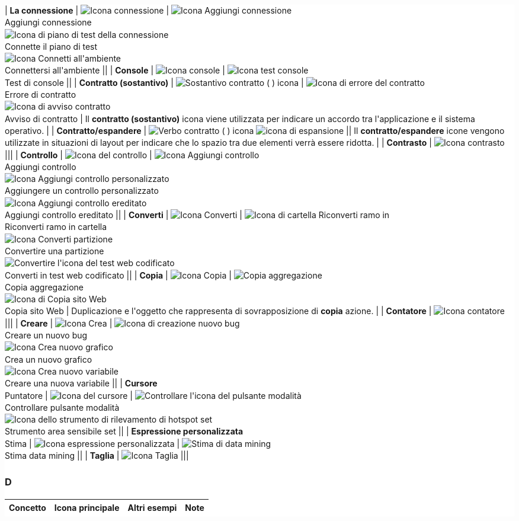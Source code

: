| **La connessione** | ![Icona connessione](../../extensibility/ux-guidelines/media/vld_c_connect.png "VLD_C_Connect") | ![Icona Aggiungi connessione](../../extensibility/ux-guidelines/media/vld_c_connect_addconnection.png "VLD_C_Connect_AddConnection")<br />Aggiungi connessione<br />![Icona di piano di test della connessione](../../extensibility/ux-guidelines/media/vld_c_connect_connecttestplan.png "VLD_C_Connect_ConnectTestPlan") <br />Connette il piano di test<br />![Icona Connetti all'ambiente](../../extensibility/ux-guidelines/media/vld_c_connect_connecttoenvironment.png "VLD_C_Connect_ConnectToEnvironment")<br />Connettersi all'ambiente ||
| **Console** | ![Icona console](../../extensibility/ux-guidelines/media/vld_c_console.png "VLD_C_Console") | ![Icona test console](../../extensibility/ux-guidelines/media/vld_c_console_consoletest.png "VLD_C_Console_ConsoleTest")<br />Test di console ||
| **Contratto (sostantivo)** | ![Sostantivo contratto &#40; &#41; icona](../../extensibility/ux-guidelines/media/vld_c_contract_noun.png "VLD_C_Contract_noun") | ![Icona di errore del contratto](../../extensibility/ux-guidelines/media/vld_c_contract_noun_contracterror.png "VLD_C_Contract_noun_ContractError")<br />Errore di contratto<br />![Icona di avviso contratto](../../extensibility/ux-guidelines/media/vld_c_contract_noun_contractwarning.png "VLD_C_Contract_noun_ContractWarning")<br />Avviso di contratto | Il **contratto (sostantivo)** icona viene utilizzata per indicare un accordo tra l'applicazione e il sistema operativo. |
| **Contratto/espandere** | ![Verbo contratto &#40; &#41; icona](../../extensibility/ux-guidelines/media/vld_c_contractexpand_contract.png "VLD_C_ContractExpand_contract") ![icona di espansione](../../extensibility/ux-guidelines/media/vld_c_contractexpand_expand.png "VLD_C_ContractExpand_expand") || Il **contratto/espandere** icone vengono utilizzate in situazioni di layout per indicare che lo spazio tra due elementi verrà essere ridotta. |
| **Contrasto** | ![Icona contrasto](../../extensibility/ux-guidelines/media/vld_c_contrast.png "VLD_C_Contrast") |||
| **Controllo** | ![Icona del controllo](../../extensibility/ux-guidelines/media/vld_c_control.png "VLD_C_Control") | ![Icona Aggiungi controllo](../../extensibility/ux-guidelines/media/vld_c_control_addcontrol.png "VLD_C_Control_AddControl")<br />Aggiungi controllo<br />![Icona Aggiungi controllo personalizzato](../../extensibility/ux-guidelines/media/vld_c_control_addcustomcontrol.png "VLD_C_Control_AddCustomControl") <br />Aggiungere un controllo personalizzato<br />![Icona Aggiungi controllo ereditato](../../extensibility/ux-guidelines/media/vld_c_control_addinheritedcontrol.png "VLD_C_Control_AddInheritedControl")<br />Aggiungi controllo ereditato ||
| **Converti** | ![Icona Converti](../../extensibility/ux-guidelines/media/vld_c_convert.png "VLD_C_Convert") | ![Icona di cartella Riconverti ramo in](../../extensibility/ux-guidelines/media/vld_c_convert_convertbranchtofolder.png "VLD_C_Convert_ConvertBranchToFolder")<br />Riconverti ramo in cartella<br />![Icona Converti partizione](../../extensibility/ux-guidelines/media/vld_c_convert_convertpartition.png "VLD_C_Convert_ConvertPartition") <br />Convertire una partizione<br />![Convertire l'icona del test web codificato](../../extensibility/ux-guidelines/media/vld_c_convert_converttocodedwebtest.png "VLD_C_Convert_ConvertToCodedWebTest")<br />Converti in test web codificato ||
| **Copia** | ![Icona Copia](../../extensibility/ux-guidelines/media/vld_c_copy.png "VLD_C_Copy") | ![Copia aggregazione](../../extensibility/ux-guidelines/media/vld_c_copy_copyaggregation`.png "VLD_C_Copy_CopyAggregation'")<br />Copia aggregazione<br />![Icona di Copia sito Web](../../extensibility/ux-guidelines/media/vld_c_copy_copywebsite.png "VLD_C_Copy_CopyWebsite")<br />Copia sito Web | Duplicazione e l'oggetto che rappresenta di sovrapposizione di **copia** azione. |
| **Contatore** | ![Icona contatore](../../extensibility/ux-guidelines/media/vld_c_counter.png "VLD_C_Counter") |||
| **Creare** | ![Icona Crea](../../extensibility/ux-guidelines/media/vld_c_create.png "VLD_C_Create") | ![Icona di creazione nuovo bug](../../extensibility/ux-guidelines/media/vld_c_create_createnewbug.png "VLD_C_Create_CreateNewBug")<br />Creare un nuovo bug<br />![Icona Crea nuovo grafico](../../extensibility/ux-guidelines/media/vld_c_create_createnewgraph.png "VLD_C_Create_CreateNewGraph")<br />Crea un nuovo grafico<br />![Icona Crea nuovo variabile](../../extensibility/ux-guidelines/media/vld_c_create_createnewvariable.png "VLD_C_Create_CreateNewVariable") <br />Creare una nuova variabile ||
| **Cursore**<br />Puntatore | ![Icona del cursore](../../extensibility/ux-guidelines/media/vld_c_cursor.png "VLD_C_Cursor") | ![Controllare l'icona del pulsante modalità](../../extensibility/ux-guidelines/media/vld_c_cursor_inspectmodebutton.png "VLD_C_Cursor_InspectModeButton") <br />Controllare pulsante modalità<br />![Icona dello strumento di rilevamento di hotspot set](../../extensibility/ux-guidelines/media/vld_c_cursor_sethotspottool.png "VLD_C_Cursor_SetHotspotTool")<br />Strumento area sensibile set ||
| **Espressione personalizzata**<br />Stima | ![Icona espressione personalizzata](../../extensibility/ux-guidelines/media/vld_c_customexpression.png "VLD_C_CustomExpression") | ![Stima di data mining](../../extensibility/ux-guidelines/media/vld_c_customexpression_dataminingprediction.png "VLD_C_CustomExpression_DataMiningPrediction")<br />Stima data mining ||
| **Taglia** | ![Icona Taglia](../../extensibility/ux-guidelines/media/vld_c_cut.png "VLD_C_Cut") |||
  
###  <a name="BKMK_VLDConceptsD"></a>D  
  
| Concetto | Icona principale | Altri esempi | Note |
| --- | --- | --- | --- | 